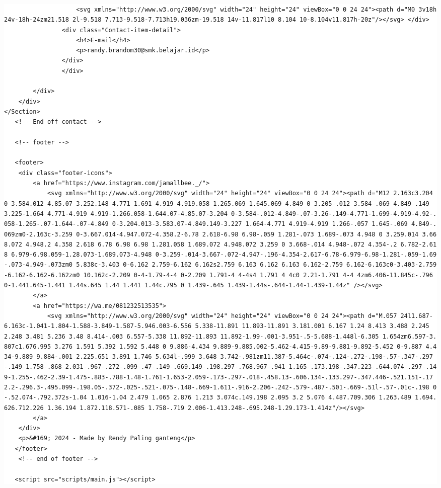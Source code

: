                         <svg xmlns="http://www.w3.org/2000/svg" width="24" height="24" viewBox="0 0 24 24"><path d="M0 3v18h24v-18h-24zm21.518 2l-9.518 7.713-9.518-7.713h19.036zm-19.518 14v-11.817l10 8.104 10-8.104v11.817h-20z"/></svg> </div>
                    <div class="Contact-item-detail">
                        <h4>E-mail</h4>
                        <p>randy.brandom30@smk.belajar.id</p>
                    </div>
                    </div>
                   
            </div>
        </div>
    </Section>
       <!-- End off contact -->

       <!-- footer -->

       <footer>
        <div class="footer-icons">
            <a href="https://www.instagram.com/jamallbee._/">
                <svg xmlns="http://www.w3.org/2000/svg" width="24" height="24" viewBox="0 0 24 24"><path d="M12 2.163c3.204 0 3.584.012 4.85.07 3.252.148 4.771 1.691 4.919 4.919.058 1.265.069 1.645.069 4.849 0 3.205-.012 3.584-.069 4.849-.149 3.225-1.664 4.771-4.919 4.919-1.266.058-1.644.07-4.85.07-3.204 0-3.584-.012-4.849-.07-3.26-.149-4.771-1.699-4.919-4.92-.058-1.265-.07-1.644-.07-4.849 0-3.204.013-3.583.07-4.849.149-3.227 1.664-4.771 4.919-4.919 1.266-.057 1.645-.069 4.849-.069zm0-2.163c-3.259 0-3.667.014-4.947.072-4.358.2-6.78 2.618-6.98 6.98-.059 1.281-.073 1.689-.073 4.948 0 3.259.014 3.668.072 4.948.2 4.358 2.618 6.78 6.98 6.98 1.281.058 1.689.072 4.948.072 3.259 0 3.668-.014 4.948-.072 4.354-.2 6.782-2.618 6.979-6.98.059-1.28.073-1.689.073-4.948 0-3.259-.014-3.667-.072-4.947-.196-4.354-2.617-6.78-6.979-6.98-1.281-.059-1.69-.073-4.949-.073zm0 5.838c-3.403 0-6.162 2.759-6.162 6.162s2.759 6.163 6.162 6.163 6.162-2.759 6.162-6.163c0-3.403-2.759-6.162-6.162-6.162zm0 10.162c-2.209 0-4-1.79-4-4 0-2.209 1.791-4 4-4s4 1.791 4 4c0 2.21-1.791 4-4 4zm6.406-11.845c-.796 0-1.441.645-1.441 1.44s.645 1.44 1.441 1.44c.795 0 1.439-.645 1.439-1.44s-.644-1.44-1.439-1.44z" /></svg>
            </a>
            <a href="https://wa.me/081232513535">
                <svg xmlns="http://www.w3.org/2000/svg" width="24" height="24" viewBox="0 0 24 24"><path d="M.057 24l1.687-6.163c-1.041-1.804-1.588-3.849-1.587-5.946.003-6.556 5.338-11.891 11.893-11.891 3.181.001 6.167 1.24 8.413 3.488 2.245 2.248 3.481 5.236 3.48 8.414-.003 6.557-5.338 11.892-11.893 11.892-1.99-.001-3.951-.5-5.688-1.448l-6.305 1.654zm6.597-3.807c1.676.995 3.276 1.591 5.392 1.592 5.448 0 9.886-4.434 9.889-9.885.002-5.462-4.415-9.89-9.881-9.892-5.452 0-9.887 4.434-9.889 9.884-.001 2.225.651 3.891 1.746 5.634l-.999 3.648 3.742-.981zm11.387-5.464c-.074-.124-.272-.198-.57-.347-.297-.149-1.758-.868-2.031-.967-.272-.099-.47-.149-.669.149-.198.297-.768.967-.941 1.165-.173.198-.347.223-.644.074-.297-.149-1.255-.462-2.39-1.475-.883-.788-1.48-1.761-1.653-2.059-.173-.297-.018-.458.13-.606.134-.133.297-.347.446-.521.151-.172.2-.296.3-.495.099-.198.05-.372-.025-.521-.075-.148-.669-1.611-.916-2.206-.242-.579-.487-.501-.669-.51l-.57-.01c-.198 0-.52.074-.792.372s-1.04 1.016-1.04 2.479 1.065 2.876 1.213 3.074c.149.198 2.095 3.2 5.076 4.487.709.306 1.263.489 1.694.626.712.226 1.36.194 1.872.118.571-.085 1.758-.719 2.006-1.413.248-.695.248-1.29.173-1.414z"/></svg>
            </a>
        </div>
        <p>&#169; 2024 - Made by Rendy Paling ganteng</p>
       </footer>
        <!-- end of footer -->

       <script src="scripts/main.js"></script>
</body>
</html>
